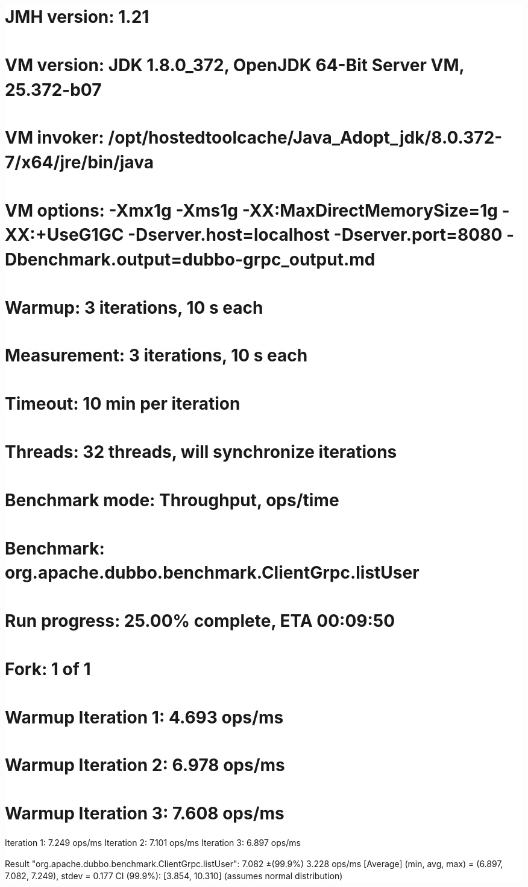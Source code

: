 
# JMH version: 1.21
# VM version: JDK 1.8.0_372, OpenJDK 64-Bit Server VM, 25.372-b07
# VM invoker: /opt/hostedtoolcache/Java_Adopt_jdk/8.0.372-7/x64/jre/bin/java
# VM options: -Xmx1g -Xms1g -XX:MaxDirectMemorySize=1g -XX:+UseG1GC -Dserver.host=localhost -Dserver.port=8080 -Dbenchmark.output=dubbo-grpc_output.md
# Warmup: 3 iterations, 10 s each
# Measurement: 3 iterations, 10 s each
# Timeout: 10 min per iteration
# Threads: 32 threads, will synchronize iterations
# Benchmark mode: Throughput, ops/time
# Benchmark: org.apache.dubbo.benchmark.ClientGrpc.listUser

# Run progress: 25.00% complete, ETA 00:09:50
# Fork: 1 of 1
# Warmup Iteration   1: 4.693 ops/ms
# Warmup Iteration   2: 6.978 ops/ms
# Warmup Iteration   3: 7.608 ops/ms
Iteration   1: 7.249 ops/ms
Iteration   2: 7.101 ops/ms
Iteration   3: 6.897 ops/ms


Result "org.apache.dubbo.benchmark.ClientGrpc.listUser":
  7.082 ±(99.9%) 3.228 ops/ms [Average]
  (min, avg, max) = (6.897, 7.082, 7.249), stdev = 0.177
  CI (99.9%): [3.854, 10.310] (assumes normal distribution)
